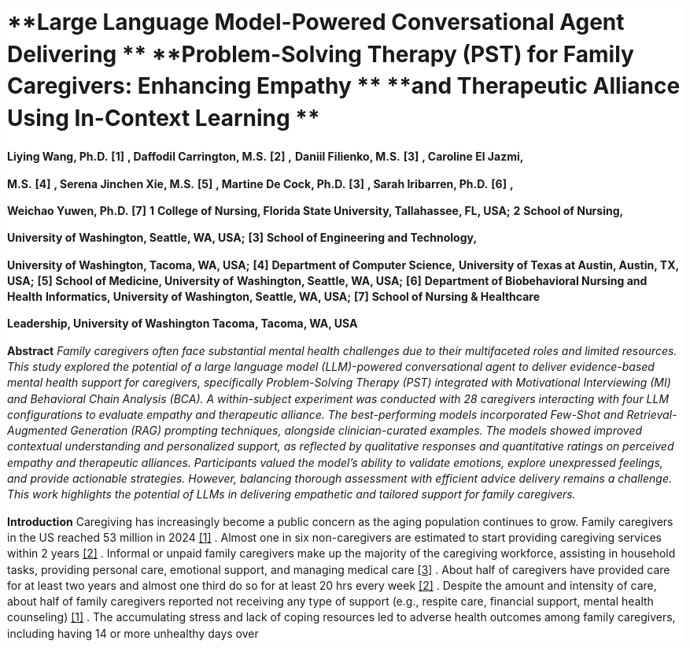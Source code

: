 # **Large Language Model-Powered Conversational Agent Delivering ** **Problem-Solving Therapy (PST) for Family Caregivers: Enhancing Empathy ** **and Therapeutic Alliance Using In-Context Learning **

**Liying Wang, Ph.D.** **[1]** **, Daffodil Carrington, M.S.** **[2]** **,** **Daniil Filienko, M.S.** **[3]** **, Caroline El Jazmi,**

**M.S.** **[4]** **, Serena Jinchen Xie, M.S.** **[5]** **, Martine De Cock, Ph.D.** **[3]** **, Sarah Iribarren, Ph.D.** **[6]** **,**

**Weichao Yuwen, Ph.D.** **[7]**
**1** **College of Nursing, Florida State University, Tallahassee, FL, USA;** **2** **School of Nursing,**

**University of Washington, Seattle, WA, USA;** **[3]** **School of Engineering and Technology,**

**University of Washington, Tacoma, WA, USA;** **[4]** **Department of Computer Science,**
**University of Texas at Austin, Austin, TX, USA;** **[5]** **School of Medicine, University of**
**Washington, Seattle, WA, USA;** **[6]** **Department of Biobehavioral Nursing and Health**
**Informatics, University of Washington, Seattle, WA, USA;** **[7]** **School of Nursing & Healthcare**

**Leadership, University of Washington Tacoma, Tacoma, WA, USA**

**Abstract**
_Family caregivers often face substantial mental health challenges due to their multifaceted roles and limited_
_resources. This study explored the potential of a large language model (LLM)-powered conversational agent to_
_deliver evidence-based mental health support for caregivers, specifically Problem-Solving Therapy (PST) integrated_
_with Motivational Interviewing (MI) and Behavioral Chain Analysis (BCA). A within-subject experiment was_
_conducted with 28 caregivers interacting with four LLM configurations to evaluate empathy and therapeutic_
_alliance. The best-performing models incorporated Few-Shot and Retrieval-Augmented Generation (RAG)_
_prompting techniques, alongside clinician-curated examples. The models showed improved contextual_
_understanding and personalized support, as reflected by qualitative responses and quantitative ratings on perceived_
_empathy and therapeutic alliances. Participants valued the model’s ability to validate emotions, explore unexpressed_
_feelings, and provide actionable strategies. However, balancing thorough assessment with efficient advice delivery_
_remains a challenge. This work highlights the potential of LLMs in delivering empathetic and tailored support for_
_family caregivers._

**Introduction**
Caregiving has increasingly become a public concern as the aging population continues to grow. Family caregivers
in the US reached 53 million in 2024 [[1]](https://paperpile.com/c/nJusjL/Sv3Z) . Almost one in six non-caregivers are estimated to start providing caregiving
services within 2 years [[2]](https://paperpile.com/c/nJusjL/uofH) . Informal or unpaid family caregivers make up the majority of the caregiving workforce,
assisting in household tasks, providing personal care, emotional support, and managing medical care [[3]](https://paperpile.com/c/nJusjL/wP1z) . About half of
caregivers have provided care for at least two years and almost one third do so for at least 20 hrs every week [[2]](https://paperpile.com/c/nJusjL/uofH) .
Despite the amount and intensity of care, about half of family caregivers reported not receiving any type of support
(e.g., respite care, financial support, mental health counseling) [[1]](https://paperpile.com/c/nJusjL/Sv3Z) . The accumulating stress and lack of coping
resources led to adverse health outcomes among family caregivers, including having 14 or more unhealthy days over